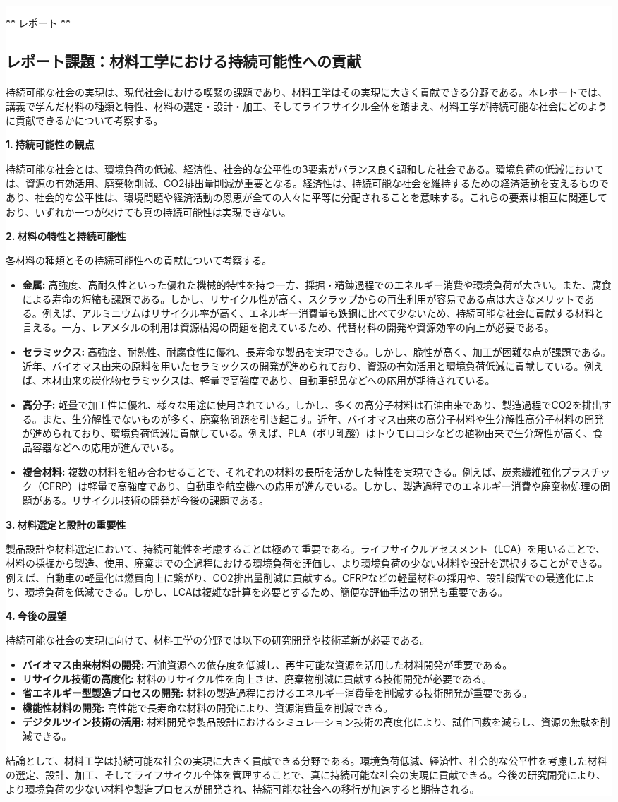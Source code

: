 ---------------------------------------
** レポート **
## レポート課題：材料工学における持続可能性への貢献

持続可能な社会の実現は、現代社会における喫緊の課題であり、材料工学はその実現に大きく貢献できる分野である。本レポートでは、講義で学んだ材料の種類と特性、材料の選定・設計・加工、そしてライフサイクル全体を踏まえ、材料工学が持続可能な社会にどのように貢献できるかについて考察する。

**1. 持続可能性の観点**

持続可能な社会とは、環境負荷の低減、経済性、社会的な公平性の3要素がバランス良く調和した社会である。環境負荷の低減においては、資源の有効活用、廃棄物削減、CO2排出量削減が重要となる。経済性は、持続可能な社会を維持するための経済活動を支えるものであり、社会的な公平性は、環境問題や経済活動の恩恵が全ての人々に平等に分配されることを意味する。これらの要素は相互に関連しており、いずれか一つが欠けても真の持続可能性は実現できない。

**2. 材料の特性と持続可能性**

各材料の種類とその持続可能性への貢献について考察する。

* **金属:** 高強度、高耐久性といった優れた機械的特性を持つ一方、採掘・精錬過程でのエネルギー消費や環境負荷が大きい。また、腐食による寿命の短縮も課題である。しかし、リサイクル性が高く、スクラップからの再生利用が容易である点は大きなメリットである。例えば、アルミニウムはリサイクル率が高く、エネルギー消費量も鉄鋼に比べて少ないため、持続可能な社会に貢献する材料と言える。一方、レアメタルの利用は資源枯渇の問題を抱えているため、代替材料の開発や資源効率の向上が必要である。

* **セラミックス:** 高強度、耐熱性、耐腐食性に優れ、長寿命な製品を実現できる。しかし、脆性が高く、加工が困難な点が課題である。近年、バイオマス由来の原料を用いたセラミックスの開発が進められており、資源の有効活用と環境負荷低減に貢献している。例えば、木材由来の炭化物セラミックスは、軽量で高強度であり、自動車部品などへの応用が期待されている。

* **高分子:** 軽量で加工性に優れ、様々な用途に使用されている。しかし、多くの高分子材料は石油由来であり、製造過程でCO2を排出する。また、生分解性でないものが多く、廃棄物問題を引き起こす。近年、バイオマス由来の高分子材料や生分解性高分子材料の開発が進められており、環境負荷低減に貢献している。例えば、PLA（ポリ乳酸）はトウモロコシなどの植物由来で生分解性が高く、食品容器などへの応用が進んでいる。

* **複合材料:** 複数の材料を組み合わせることで、それぞれの材料の長所を活かした特性を実現できる。例えば、炭素繊維強化プラスチック（CFRP）は軽量で高強度であり、自動車や航空機への応用が進んでいる。しかし、製造過程でのエネルギー消費や廃棄物処理の問題がある。リサイクル技術の開発が今後の課題である。


**3. 材料選定と設計の重要性**

製品設計や材料選定において、持続可能性を考慮することは極めて重要である。ライフサイクルアセスメント（LCA）を用いることで、材料の採掘から製造、使用、廃棄までの全過程における環境負荷を評価し、より環境負荷の少ない材料や設計を選択することができる。例えば、自動車の軽量化は燃費向上に繋がり、CO2排出量削減に貢献する。CFRPなどの軽量材料の採用や、設計段階での最適化により、環境負荷を低減できる。しかし、LCAは複雑な計算を必要とするため、簡便な評価手法の開発も重要である。


**4. 今後の展望**

持続可能な社会の実現に向けて、材料工学の分野では以下の研究開発や技術革新が必要である。

* **バイオマス由来材料の開発:** 石油資源への依存度を低減し、再生可能な資源を活用した材料開発が重要である。
* **リサイクル技術の高度化:** 材料のリサイクル性を向上させ、廃棄物削減に貢献する技術開発が必要である。
* **省エネルギー型製造プロセスの開発:** 材料の製造過程におけるエネルギー消費量を削減する技術開発が重要である。
* **機能性材料の開発:** 高性能で長寿命な材料の開発により、資源消費量を削減できる。
* **デジタルツイン技術の活用:** 材料開発や製品設計におけるシミュレーション技術の高度化により、試作回数を減らし、資源の無駄を削減できる。


結論として、材料工学は持続可能な社会の実現に大きく貢献できる分野である。環境負荷低減、経済性、社会的な公平性を考慮した材料の選定、設計、加工、そしてライフサイクル全体を管理することで、真に持続可能な社会の実現に貢献できる。今後の研究開発により、より環境負荷の少ない材料や製造プロセスが開発され、持続可能な社会への移行が加速すると期待される。


